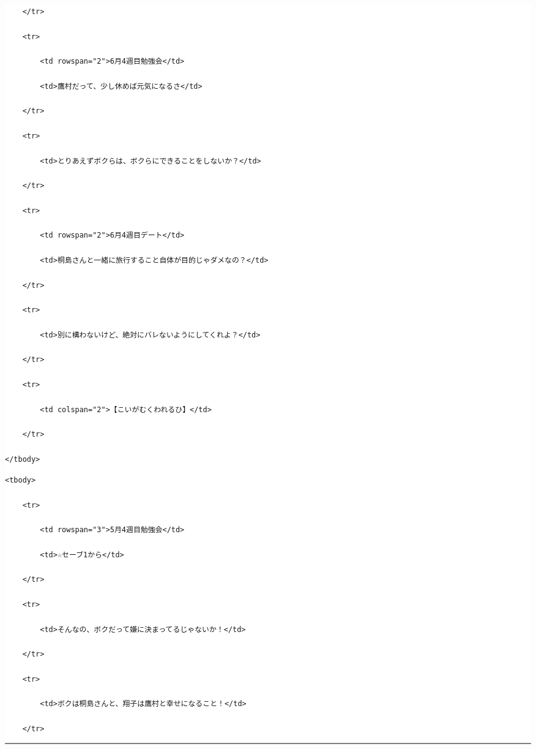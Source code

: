 		</tr>

		<tr>

			<td rowspan="2">6月4週目勉強会</td>

			<td>鷹村だって、少し休めば元気になるさ</td>

		</tr>

		<tr>

			<td>とりあえずボクらは、ボクらにできることをしないか？</td>

		</tr>

		<tr>

			<td rowspan="2">6月4週目デート</td>

			<td>桐島さんと一緒に旅行すること自体が目的じゃダメなの？</td>

		</tr>

		<tr>

			<td>別に構わないけど、絶対にバレないようにしてくれよ？</td>

		</tr>

		<tr>

			<td colspan="2">【こいがむくわれるひ】</td>

		</tr>

	</tbody>

</table>



<table frame="box" rules="all">

	<tbody>

		<tr>

			<td rowspan="3">5月4週目勉強会</td>

			<td>☆セーブ1から</td>

		</tr>

		<tr>

			<td>そんなの、ボクだって嫌に決まってるじゃないか！</td>

		</tr>

		<tr>

			<td>ボクは桐島さんと、翔子は鷹村と幸せになること！</td>

		</tr>
